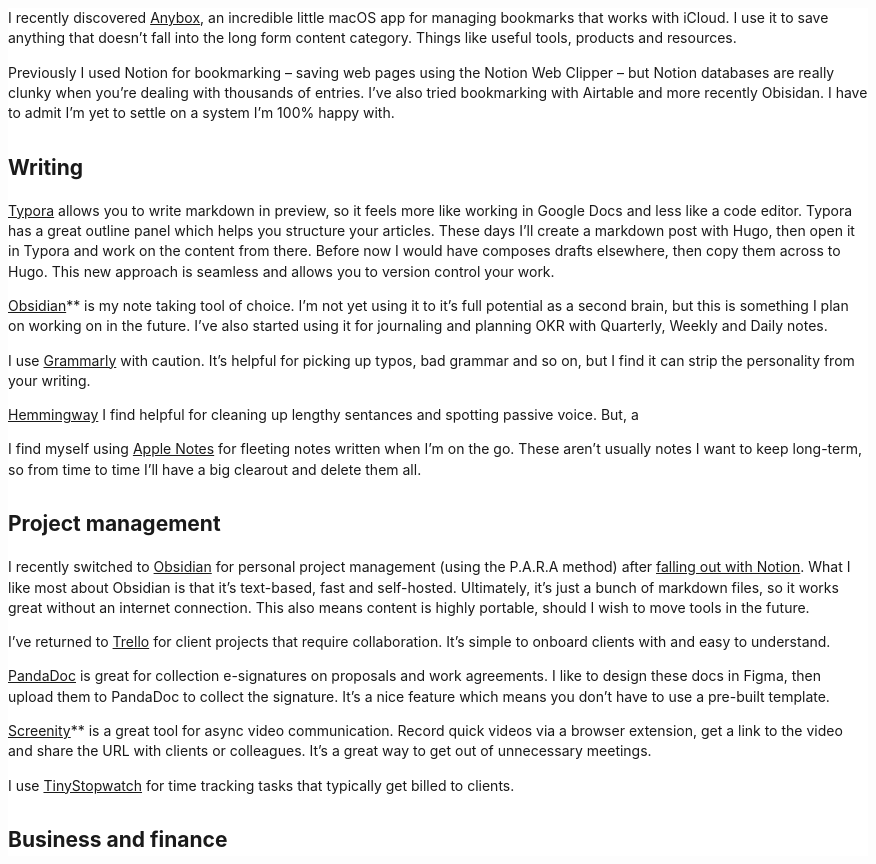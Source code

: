 I recently discovered [Anybox](https://anybox.app/), an incredible little macOS app for managing bookmarks that works with iCloud. I use it to save anything that doesn’t fall into the long form content category. Things like useful tools, products and resources. 

Previously I used Notion for bookmarking – saving web pages using the Notion Web Clipper – but Notion databases are really clunky when you’re dealing with thousands of entries. I’ve also tried bookmarking with Airtable and more recently Obisidan. I have to admit I’m yet to settle on a system I’m 100% happy with.

## Writing

[Typora](https://typora.io) allows you to write markdown in preview, so it feels more like working in Google Docs and less like a code editor. Typora has a great outline panel which helps you structure your articles. These days I’ll create a markdown post with Hugo, then open it in Typora and work on the content from there. Before now I would have composes drafts elsewhere, then copy them across to Hugo. This new approach is seamless and allows you to version control your work.

[Obsidian](https://obsidian.md/)** is my note taking tool of choice. I’m not yet using it to it’s full potential as a second brain, but this is something I plan on working on in the future. I’ve also started using it for journaling and planning OKR with Quarterly, Weekly and Daily notes.

I use [Grammarly](https://www.grammarly.com) with caution. It’s helpful for picking up typos, bad grammar and so on, but I find it can strip the personality from your writing.

[Hemmingway](https://hemingwayapp.com) I find helpful for cleaning up lengthy sentances and spotting passive voice. But, a

I find myself using [Apple Notes](https://www.icloud.com/notes/) for fleeting notes written when I’m on the go. These aren’t usually notes I want to keep long-term, so from time to time I’ll have a big clearout and delete them all.

## Project management

I recently switched to [Obsidian](https://obsidian.md/) for personal project management (using the P.A.R.A method) after [falling out with Notion](/writing/notion-no-more). What I like most about Obsidian is that it’s text-based, fast and self-hosted. Ultimately, it’s just a bunch of markdown files, so it works great without an internet connection. This also means content is highly portable, should I wish to move tools in the future.

I’ve returned to [Trello](https://trello.com/) for client projects that require collaboration. It’s simple to onboard clients with and easy to understand.

[PandaDoc](https://www.pandadoc.com/) is great for collection e-signatures on proposals and work agreements. I like to design these docs in Figma, then upload them to PandaDoc to collect the signature. It’s a nice feature which means you don’t have to use a pre-built template.

[Screenity](https://chrome.google.com/webstore/detail/screenity-screen-recorder/kbbdabhdfibnancpjfhlkhafgdilcnji?ref=producthunt)** is a great tool for async video communication. Record quick videos via a browser extension, get a link to the video and share the URL with clients or colleagues. It’s a great way to get out of unnecessary meetings.

I use [TinyStopwatch](https://apps.apple.com/app/tinystopwatch/id1447754003) for time tracking tasks that typically get billed to clients.


## Business and finance
